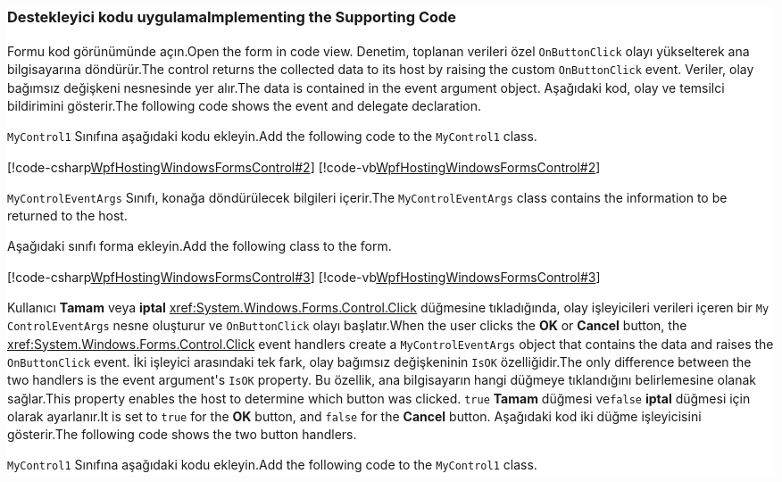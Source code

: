 ### <a name="implementing-the-supporting-code"></a><span data-ttu-id="82a4d-153">Destekleyici kodu uygulama</span><span class="sxs-lookup"><span data-stu-id="82a4d-153">Implementing the Supporting Code</span></span>  
 <span data-ttu-id="82a4d-154">Formu kod görünümünde açın.</span><span class="sxs-lookup"><span data-stu-id="82a4d-154">Open the form in code view.</span></span> <span data-ttu-id="82a4d-155">Denetim, toplanan verileri özel `OnButtonClick` olayı yükselterek ana bilgisayarına döndürür.</span><span class="sxs-lookup"><span data-stu-id="82a4d-155">The control returns the collected data to its host by raising the custom `OnButtonClick` event.</span></span> <span data-ttu-id="82a4d-156">Veriler, olay bağımsız değişkeni nesnesinde yer alır.</span><span class="sxs-lookup"><span data-stu-id="82a4d-156">The data is contained in the event argument object.</span></span> <span data-ttu-id="82a4d-157">Aşağıdaki kod, olay ve temsilci bildirimini gösterir.</span><span class="sxs-lookup"><span data-stu-id="82a4d-157">The following code shows the event and delegate declaration.</span></span>  
  
 <span data-ttu-id="82a4d-158">`MyControl1` Sınıfına aşağıdaki kodu ekleyin.</span><span class="sxs-lookup"><span data-stu-id="82a4d-158">Add the following code to the `MyControl1` class.</span></span>  
  
 [!code-csharp[WpfHostingWindowsFormsControl#2](~/samples/snippets/csharp/VS_Snippets_Wpf/WpfHostingWindowsFormsControl/CSharp/MyControls/MyControl1.cs#2)]
 [!code-vb[WpfHostingWindowsFormsControl#2](~/samples/snippets/visualbasic/VS_Snippets_Wpf/WpfHostingWindowsFormsControl/VisualBasic/MyControls/MyControl1.vb#2)]

 <span data-ttu-id="82a4d-159">`MyControlEventArgs` Sınıfı, konağa döndürülecek bilgileri içerir.</span><span class="sxs-lookup"><span data-stu-id="82a4d-159">The `MyControlEventArgs` class contains the information to be returned to the host.</span></span>

 <span data-ttu-id="82a4d-160">Aşağıdaki sınıfı forma ekleyin.</span><span class="sxs-lookup"><span data-stu-id="82a4d-160">Add the following class to the form.</span></span>

 [!code-csharp[WpfHostingWindowsFormsControl#3](~/samples/snippets/csharp/VS_Snippets_Wpf/WpfHostingWindowsFormsControl/CSharp/MyControls/MyControl1.cs#3)]
 [!code-vb[WpfHostingWindowsFormsControl#3](~/samples/snippets/visualbasic/VS_Snippets_Wpf/WpfHostingWindowsFormsControl/VisualBasic/MyControls/MyControl1.vb#3)]

 <span data-ttu-id="82a4d-161">Kullanıcı **Tamam** veya **iptal** <xref:System.Windows.Forms.Control.Click> düğmesine tıkladığında, olay işleyicileri verileri içeren bir `MyControlEventArgs` nesne oluşturur ve `OnButtonClick` olayı başlatır.</span><span class="sxs-lookup"><span data-stu-id="82a4d-161">When the user clicks the **OK** or **Cancel** button, the <xref:System.Windows.Forms.Control.Click> event handlers create a `MyControlEventArgs` object that contains the data and raises the `OnButtonClick` event.</span></span> <span data-ttu-id="82a4d-162">İki işleyici arasındaki tek fark, olay bağımsız değişkeninin `IsOK` özelliğidir.</span><span class="sxs-lookup"><span data-stu-id="82a4d-162">The only difference between the two handlers is the event argument's `IsOK` property.</span></span> <span data-ttu-id="82a4d-163">Bu özellik, ana bilgisayarın hangi düğmeye tıklandığını belirlemesine olanak sağlar.</span><span class="sxs-lookup"><span data-stu-id="82a4d-163">This property enables the host to determine which button was clicked.</span></span> <span data-ttu-id="82a4d-164">`true` **Tamam** düğmesi ve`false` **iptal** düğmesi için olarak ayarlanır.</span><span class="sxs-lookup"><span data-stu-id="82a4d-164">It is set to `true` for the **OK** button, and `false` for the **Cancel** button.</span></span> <span data-ttu-id="82a4d-165">Aşağıdaki kod iki düğme işleyicisini gösterir.</span><span class="sxs-lookup"><span data-stu-id="82a4d-165">The following code shows the two button handlers.</span></span>

 <span data-ttu-id="82a4d-166">`MyControl1` Sınıfına aşağıdaki kodu ekleyin.</span><span class="sxs-lookup"><span data-stu-id="82a4d-166">Add the following code to the `MyControl1` class.</span></span>
